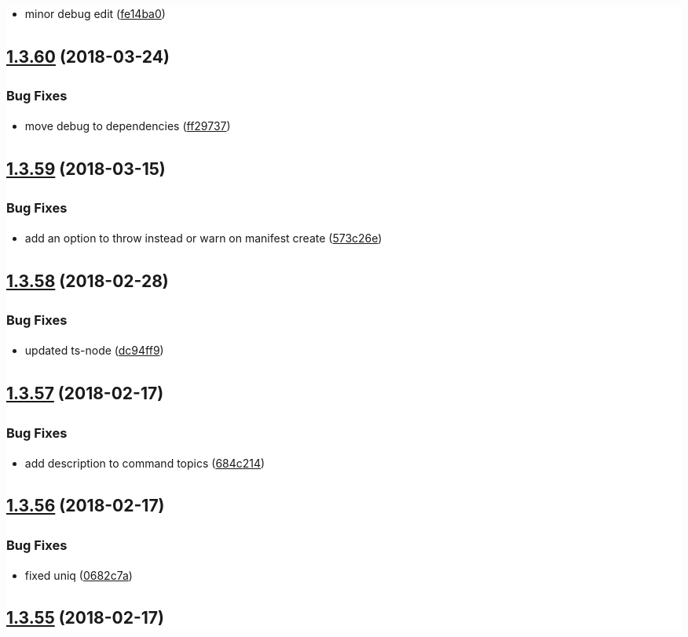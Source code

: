 * minor debug edit ([fe14ba0](https://github.com/oclif/config/commit/fe14ba0))

<a name="1.3.60"></a>
## [1.3.60](https://github.com/oclif/config/compare/b15a35124ea9176dc81bec34d0f44045d5d06735...v1.3.60) (2018-03-24)


### Bug Fixes

* move debug to dependencies ([ff29737](https://github.com/oclif/config/commit/ff29737))

<a name="1.3.59"></a>
## [1.3.59](https://github.com/oclif/config/compare/dc94ff9ee3e898f7a0e722600ec94853f2675879...v1.3.59) (2018-03-15)


### Bug Fixes

* add an option to throw instead or warn on manifest create ([573c26e](https://github.com/oclif/config/commit/573c26e))

<a name="1.3.58"></a>
## [1.3.58](https://github.com/oclif/config/compare/684c2147ee00b0faa6968b4fe6a7a30418d06f42...v1.3.58) (2018-02-28)


### Bug Fixes

* updated ts-node ([dc94ff9](https://github.com/oclif/config/commit/dc94ff9))

<a name="1.3.57"></a>
## [1.3.57](https://github.com/oclif/config/compare/0682c7a2b19b8f9faa472e09ad75fba90903e16c...v1.3.57) (2018-02-17)


### Bug Fixes

* add description to command topics ([684c214](https://github.com/oclif/config/commit/684c214))

<a name="1.3.56"></a>
## [1.3.56](https://github.com/oclif/config/compare/285836e80b021bb1c34c82d63fa1bb877bb4c56f...v1.3.56) (2018-02-17)


### Bug Fixes

* fixed uniq ([0682c7a](https://github.com/oclif/config/commit/0682c7a))

<a name="1.3.55"></a>
## [1.3.55](https://github.com/oclif/config/compare/de8d3f2d6b189a07f83f18fbe380db51768e68db...v1.3.55) (2018-02-17)
